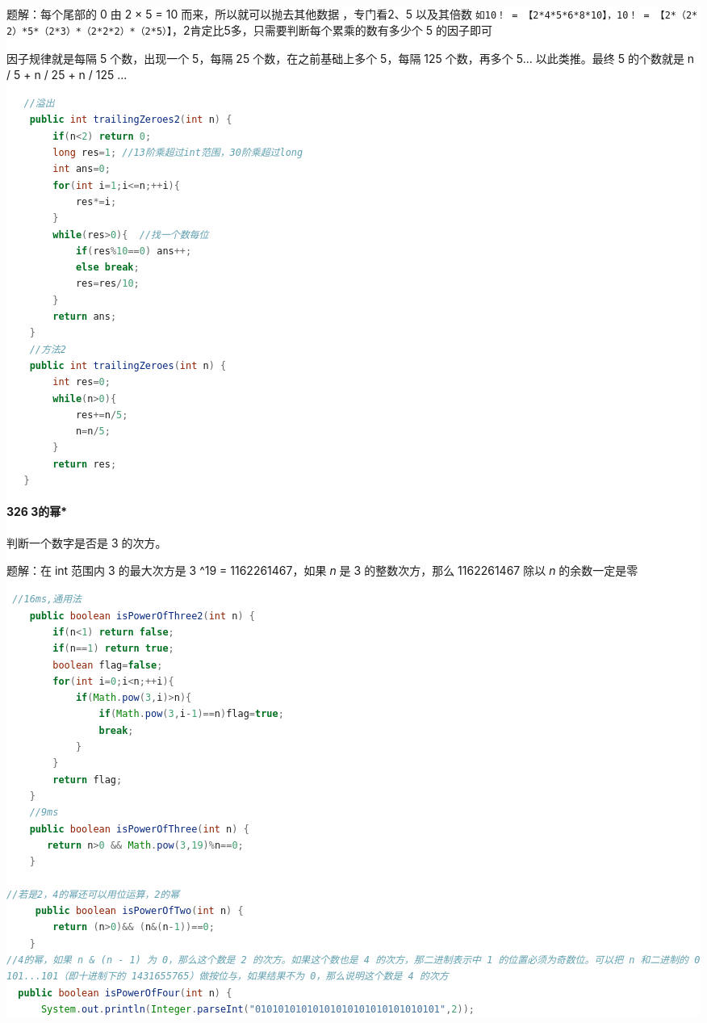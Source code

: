 题解：每个尾部的 0 由 2 × 5 = 10 而来，所以就可以抛去其他数据 ，专门看2、5 以及其倍数
`如10！ = 【2*4*5*6*8*10】，10！ = 【2*（2*2）*5*（2*3）*（2*2*2）*（2*5）】`，2肯定比5多，只需要判断每个累乘的数有多少个 5 的因子即可

因子规律就是每隔 5 个数，出现一个 5，每隔 25 个数，在之前基础上多个 5，每隔 125 个数，再多个 5... 以此类推。最终 5 的个数就是 n / 5 + n / 25 + n / 125 ...

```java
   //溢出
    public int trailingZeroes2(int n) {
        if(n<2) return 0;
        long res=1; //13阶乘超过int范围，30阶乘超过long
        int ans=0;
        for(int i=1;i<=n;++i){
            res*=i;
        }
        while(res>0){  //找一个数每位
            if(res%10==0) ans++;
            else break;
            res=res/10;
        }
        return ans;
    }
	//方法2
    public int trailingZeroes(int n) {
        int res=0;
        while(n>0){
            res+=n/5;
            n=n/5;
        }
        return res;
   }
```

#### 326 3的幂*

判断一个数字是否是 3 的次方。

题解：在 int 范围内 3 的最大次方是 3 ^19 = 1162261467，如果 *n* 是 3 的整数次方，那么 1162261467 除以 *n* 的余数一定是零

```java
 //16ms,通用法
    public boolean isPowerOfThree2(int n) {
        if(n<1) return false;
        if(n==1) return true;
        boolean flag=false;
        for(int i=0;i<n;++i){
            if(Math.pow(3,i)>n){
                if(Math.pow(3,i-1)==n)flag=true;
                break;
            }
        }
        return flag;
    }
    //9ms
    public boolean isPowerOfThree(int n) {
       return n>0 && Math.pow(3,19)%n==0;
    }

//若是2，4的幂还可以用位运算，2的幂
	 public boolean isPowerOfTwo(int n) { 
     	return (n>0)&& (n&(n-1))==0;
	}
//4的幂，如果 n & (n - 1) 为 0，那么这个数是 2 的次方。如果这个数也是 4 的次方，那二进制表示中 1 的位置必须为奇数位。可以把 n 和二进制的 0101...101（即十进制下的 1431655765）做按位与，如果结果不为 0，那么说明这个数是 4 的次方
  public boolean isPowerOfFour(int n) { 
      System.out.println(Integer.parseInt("01010101010101010101010101010101",2));
```
